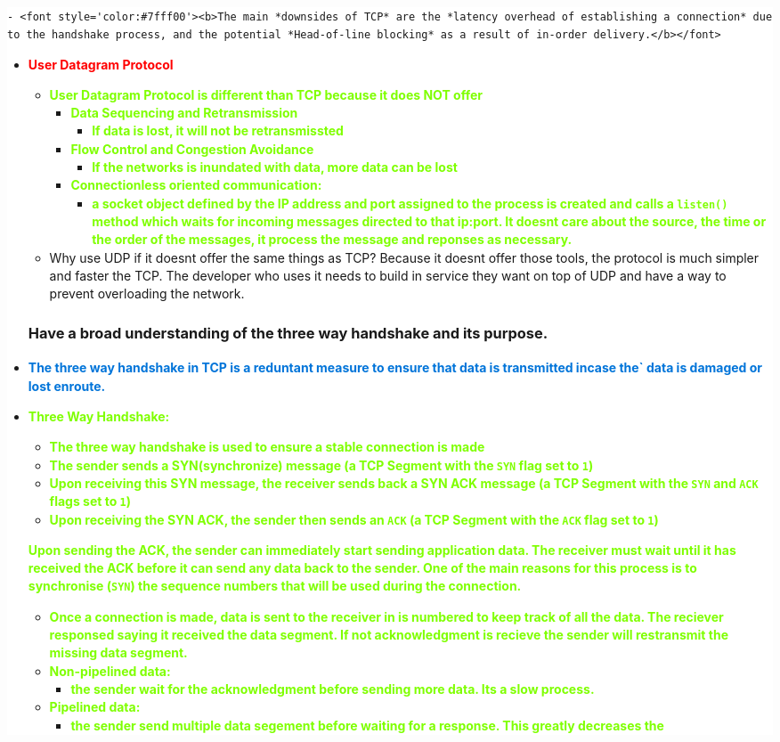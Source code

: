     - <font style='color:#7fff00'><b>The main *downsides of TCP* are the *latency overhead of establishing a connection* due to the handshake process, and the potential *Head-of-line blocking* as a result of in-order delivery.</b></font>

- <font style='color:red'><b>User Datagram Protocol</b></font>

  - <font style='color:#7fff00'><b>User Datagram Protocol is different than TCP because it does NOT offer</b></font> 
    - <font style='color:#7fff00'><b>Data Sequencing and Retransmission</b></font> 
      - <font style='color:#7fff00'><b>If data is lost, it will not be retransmissted</b></font>
    - <font style='color:#7fff00'><b>Flow Control and Congestion Avoidance</b></font>
      - <font style='color:#7fff00'><b>If the networks is inundated with data, more data can be lost</b></font>
    - <font style='color:#7fff00'><b>Connectionless oriented communication:</b></font>
      - <font style='color:#7fff00'><b>a socket object defined by the IP address and port assigned to the process is created and calls a `listen()` method which waits for incoming messages directed to that ip:port. It doesnt care about the source, the time or the order of the messages, it process the message and reponses as necessary.</b></font>
  - Why use UDP if it doesnt offer the same things as TCP? Because it doesnt offer those tools, the protocol is much simpler and faster the TCP. The developer who uses it needs to build in service they want on top of UDP and have a way to prevent overloading the network.

  ### Have a broad understanding of the three way handshake and its purpose.

- <font style='color:#0074d9'><b>The three way handshake in TCP is a reduntant measure to ensure that data is transmitted incase the` data is damaged or lost enroute.</b></font>

- <font style='color:#7fff00'><b>Three Way Handshake:</b></font>

  - <font style='color:#7fff00'><b>The three way handshake is used to ensure a stable connection is made</b></font>
  - <font style='color:#7fff00'><b>The sender sends a SYN(synchronize) message (a TCP Segment with the `SYN` flag set to `1`)</b></font>
  - <font style='color:#7fff00'><b>Upon receiving this SYN message, the receiver sends back a SYN ACK message (a TCP Segment with the `SYN` and `ACK` flags set to `1`)</b></font>
  - <font style='color:#7fff00'><b>Upon receiving the SYN ACK, the sender then sends an `ACK` (a TCP Segment with the `ACK` flag set to `1`)</b></font>

  <font style='color:#7fff00'><b>Upon sending the ACK, the sender can immediately start sending application data. The receiver must wait until it has received the ACK before it can send any data back to the sender. One of the main reasons for this process is to synchronise (`SYN`) the sequence numbers that will be used during the connection.</b></font>

  - <font style='color:#7fff00'><b>Once a connection is made, data is sent to the receiver in is numbered to keep track of all the data. The reciever responsed saying it received the data segment. If not acknowledgment is recieve the sender will restransmit the missing data segment.</b></font>
  - <font style='color:#7fff00'><b>Non-pipelined data:</b></font>
    - <font style='color:#7fff00'><b>the sender wait for the acknowledgment before sending more data. Its a slow process.</b></font>
  - <font style='color:#7fff00'><b>Pipelined data:</b></font>
    - <font style='color:#7fff00'><b>the sender send multiple data segement before waiting for a response. This greatly decreases the </b></font>
